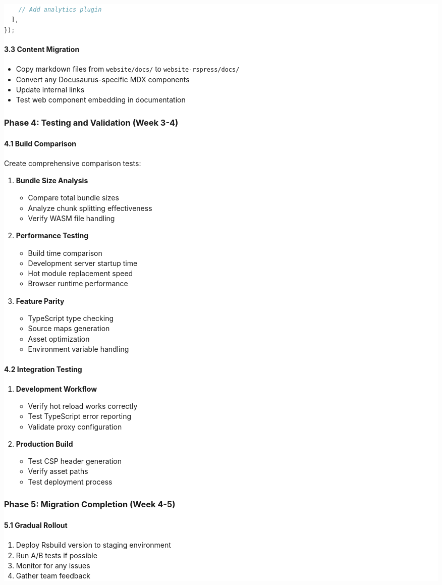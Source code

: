 ```typescript
    // Add analytics plugin
  ],
});
```

#### 3.3 Content Migration

- Copy markdown files from `website/docs/` to `website-rspress/docs/`
- Convert any Docusaurus-specific MDX components
- Update internal links
- Test web component embedding in documentation

### Phase 4: Testing and Validation (Week 3-4)

#### 4.1 Build Comparison

Create comprehensive comparison tests:

1. **Bundle Size Analysis**
   - Compare total bundle sizes
   - Analyze chunk splitting effectiveness
   - Verify WASM file handling

2. **Performance Testing**
   - Build time comparison
   - Development server startup time
   - Hot module replacement speed
   - Browser runtime performance

3. **Feature Parity**
   - TypeScript type checking
   - Source maps generation
   - Asset optimization
   - Environment variable handling

#### 4.2 Integration Testing

1. **Development Workflow**
   - Verify hot reload works correctly
   - Test TypeScript error reporting
   - Validate proxy configuration

2. **Production Build**
   - Test CSP header generation
   - Verify asset paths
   - Test deployment process

### Phase 5: Migration Completion (Week 4-5)

#### 5.1 Gradual Rollout

1. Deploy Rsbuild version to staging environment
2. Run A/B tests if possible
3. Monitor for any issues
4. Gather team feedback
